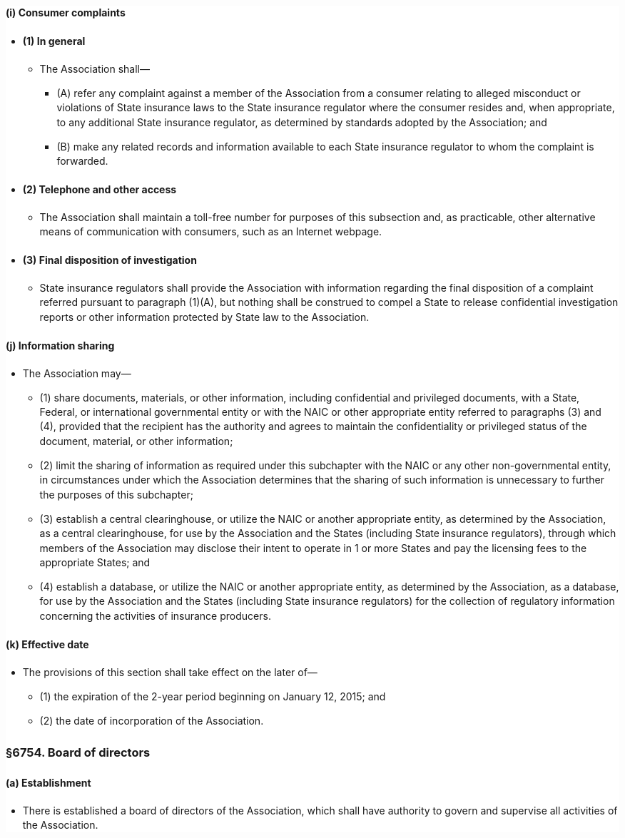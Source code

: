 #### (i) Consumer complaints
* #### (1) In general
  * The Association shall—

    * (A) refer any complaint against a member of the Association from a consumer relating to alleged misconduct or violations of State insurance laws to the State insurance regulator where the consumer resides and, when appropriate, to any additional State insurance regulator, as determined by standards adopted by the Association; and

    * (B) make any related records and information available to each State insurance regulator to whom the complaint is forwarded.

* #### (2) Telephone and other access
  * The Association shall maintain a toll-free number for purposes of this subsection and, as practicable, other alternative means of communication with consumers, such as an Internet webpage.

* #### (3) Final disposition of investigation
  * State insurance regulators shall provide the Association with information regarding the final disposition of a complaint referred pursuant to paragraph (1)(A), but nothing shall be construed to compel a State to release confidential investigation reports or other information protected by State law to the Association.

#### (j) Information sharing
* The Association may—

  * (1) share documents, materials, or other information, including confidential and privileged documents, with a State, Federal, or international governmental entity or with the NAIC or other appropriate entity referred to paragraphs (3) and (4), provided that the recipient has the authority and agrees to maintain the confidentiality or privileged status of the document, material, or other information;

  * (2) limit the sharing of information as required under this subchapter with the NAIC or any other non-governmental entity, in circumstances under which the Association determines that the sharing of such information is unnecessary to further the purposes of this subchapter;

  * (3) establish a central clearinghouse, or utilize the NAIC or another appropriate entity, as determined by the Association, as a central clearinghouse, for use by the Association and the States (including State insurance regulators), through which members of the Association may disclose their intent to operate in 1 or more States and pay the licensing fees to the appropriate States; and

  * (4) establish a database, or utilize the NAIC or another appropriate entity, as determined by the Association, as a database, for use by the Association and the States (including State insurance regulators) for the collection of regulatory information concerning the activities of insurance producers.

#### (k) Effective date
* The provisions of this section shall take effect on the later of—

  * (1) the expiration of the 2-year period beginning on January 12, 2015; and

  * (2) the date of incorporation of the Association.

### §6754. Board of directors
#### (a) Establishment
* There is established a board of directors of the Association, which shall have authority to govern and supervise all activities of the Association.

